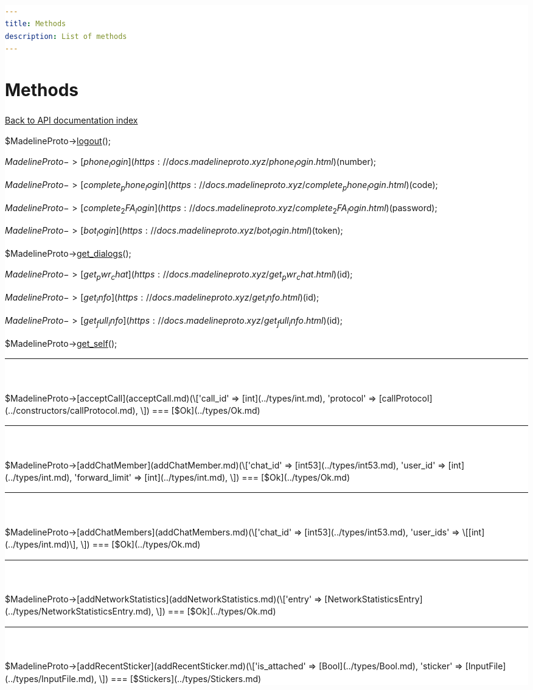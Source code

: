 ```yaml
---
title: Methods
description: List of methods
---
```

# Methods  
[Back to API documentation index](..)


$MadelineProto->[logout](https://docs.madelineproto.xyz/logout.html)();

$MadelineProto->[phone_login](https://docs.madelineproto.xyz/phone_login.html)($number);

$MadelineProto->[complete_phone_login](https://docs.madelineproto.xyz/complete_phone_login.html)($code);

$MadelineProto->[complete_2FA_login](https://docs.madelineproto.xyz/complete_2FA_login.html)($password);

$MadelineProto->[bot_login](https://docs.madelineproto.xyz/bot_login.html)($token);


$MadelineProto->[get_dialogs](https://docs.madelineproto.xyz/get_dialogs.html)();

$MadelineProto->[get_pwr_chat](https://docs.madelineproto.xyz/get_pwr_chat.html)($id);

$MadelineProto->[get_info](https://docs.madelineproto.xyz/get_info.html)($id);

$MadelineProto->[get_full_info](https://docs.madelineproto.xyz/get_full_info.html)($id);

$MadelineProto->[get_self](https://docs.madelineproto.xyz/get_self.html)();


***
<br><br>$MadelineProto->[acceptCall](acceptCall.md)(\['call_id' => [int](../types/int.md), 'protocol' => [callProtocol](../constructors/callProtocol.md), \]) === [$Ok](../types/Ok.md)<a name="acceptCall"></a>  

***
<br><br>$MadelineProto->[addChatMember](addChatMember.md)(\['chat_id' => [int53](../types/int53.md), 'user_id' => [int](../types/int.md), 'forward_limit' => [int](../types/int.md), \]) === [$Ok](../types/Ok.md)<a name="addChatMember"></a>  

***
<br><br>$MadelineProto->[addChatMembers](addChatMembers.md)(\['chat_id' => [int53](../types/int53.md), 'user_ids' => \[[int](../types/int.md)\], \]) === [$Ok](../types/Ok.md)<a name="addChatMembers"></a>  

***
<br><br>$MadelineProto->[addNetworkStatistics](addNetworkStatistics.md)(\['entry' => [NetworkStatisticsEntry](../types/NetworkStatisticsEntry.md), \]) === [$Ok](../types/Ok.md)<a name="addNetworkStatistics"></a>  

***
<br><br>$MadelineProto->[addRecentSticker](addRecentSticker.md)(\['is_attached' => [Bool](../types/Bool.md), 'sticker' => [InputFile](../types/InputFile.md), \]) === [$Stickers](../types/Stickers.md)<a name="addRecentSticker"></a>  
